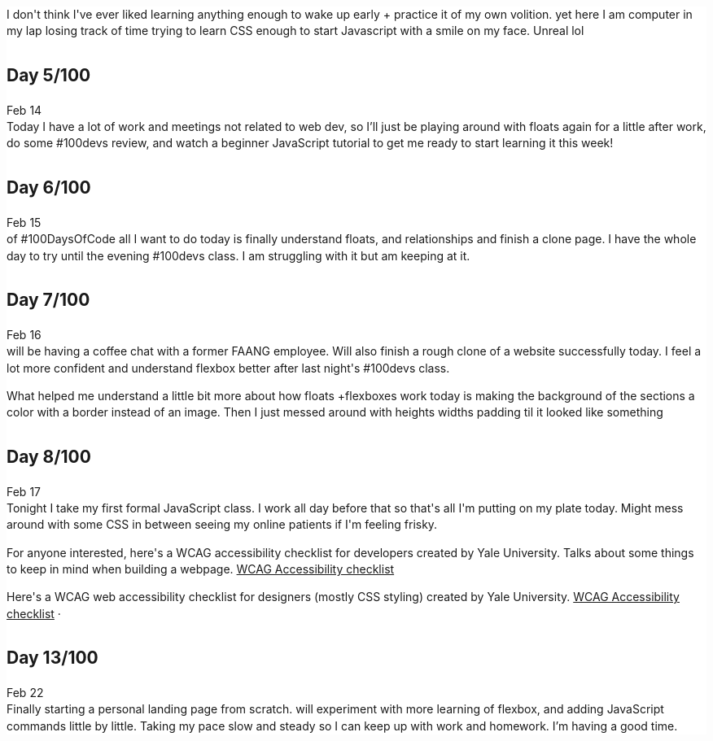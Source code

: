 
I don't think I've ever liked learning anything enough to wake up early + practice it of my own volition. yet here I am computer in my lap losing track of time trying to learn CSS enough to start Javascript with a smile on my face. Unreal lol


## Day 5/100
Feb 14<br>
Today I have a lot of work and meetings not related to web dev, so I’ll just be playing around with floats again for a little after work, do some #100devs review, and watch a beginner JavaScript tutorial to get me ready to start learning it this week!


## Day 6/100
 Feb 15<br>
 of #100DaysOfCode all I want to do today is finally understand floats, and relationships and finish a clone page. I have the whole day to try until the evening #100devs class. I am struggling with it but am keeping at it.

 
## Day 7/100
Feb 16<br>
will be having a coffee chat with a former FAANG employee. Will also finish a rough clone of a website successfully today. I feel a lot more confident and understand flexbox better after last night's #100devs class.
 
What helped me understand a little bit more about how floats +flexboxes work today is making the background of the sections a color with a border instead of an image. Then I just messed around with heights widths padding til it looked like something 


## Day 8/100
Feb 17<br>
Tonight I take my first formal JavaScript class. I work all day before that so that's all I'm putting on my plate today. Might mess around with some CSS in between seeing my online patients if I'm feeling frisky.

For anyone interested, here's a WCAG accessibility checklist for developers created by Yale University. Talks about some things to keep in mind when building a webpage. [WCAG Accessibility checklist](https://usability.yale.edu/web-accessibility/articles/wcag2-checklist/developers) 

Here's a WCAG web accessibility checklist for designers (mostly CSS styling) created by Yale University.  [WCAG Accessibility checklist](https://usability.yale.edu/web-accessibility/articles/wcag2-checklist/designers) 
·
## Day 13/100
Feb 22<br>
Finally starting a personal landing page from scratch. will experiment with more learning of flexbox, and adding JavaScript commands little by little. Taking my pace slow and steady so I can keep up with work and homework. I’m having a good time.
